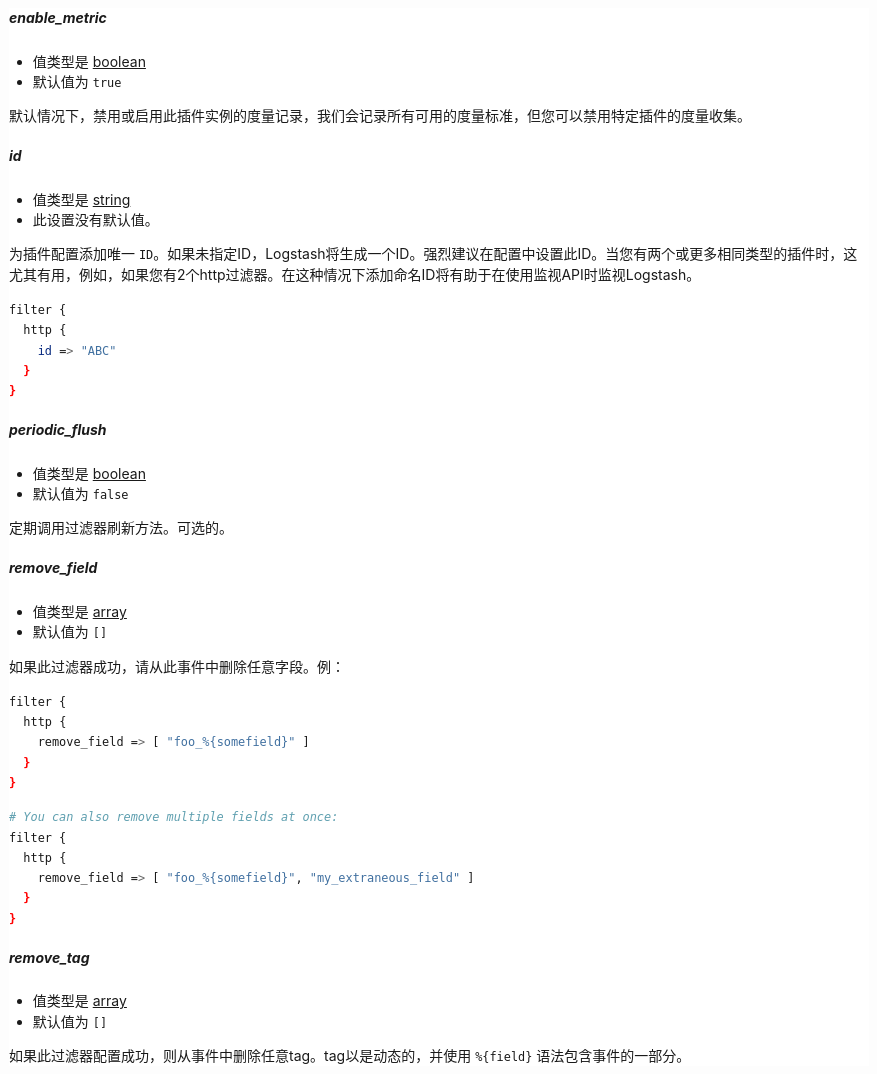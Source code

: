 ##### enable_metric
- 值类型是 [boolean](../06-Configuring-Logstash/Structure-of-a-Config-File.md#boolean)
- 默认值为 `true`

默认情况下，禁用或启用此插件实例的度量记录，我们会记录所有可用的度量标准，但您可以禁用特定插件的度量收集。

##### id

- 值类型是 [string](../06-Configuring-Logstash/Structure-of-a-Config-File.md#string)
- 此设置没有默认值。

为插件配置添加唯一 `ID`。如果未指定ID，Logstash将生成一个ID。强烈建议在配置中设置此ID。当您有两个或更多相同类型的插件时，这尤其有用，例如，如果您有2个http过滤器。在这种情况下添加命名ID将有助于在使用监视API时监视Logstash。

```sh
filter {
  http {
    id => "ABC"
  }
}
```

##### periodic_flush
- 值类型是 [boolean](../06-Configuring-Logstash/Structure-of-a-Config-File.md#boolean)
- 默认值为 `false`

定期调用过滤器刷新方法。可选的。

##### remove_field
- 值类型是 [array](../06-Configuring-Logstash/Structure-of-a-Config-File.md#array)
- 默认值为 `[]`

如果此过滤器成功，请从此事件中删除任意字段。例：

```sh
filter {
  http {
    remove_field => [ "foo_%{somefield}" ]
  }
}
```

```sh
# You can also remove multiple fields at once:
filter {
  http {
    remove_field => [ "foo_%{somefield}", "my_extraneous_field" ]
  }
}
```

##### remove_tag

- 值类型是 [array](../06-Configuring-Logstash/Structure-of-a-Config-File.md#array)
- 默认值为 `[]`

如果此过滤器配置成功，则从事件中删除任意tag。tag以是动态的，并使用 `%{field}` 语法包含事件的一部分。
